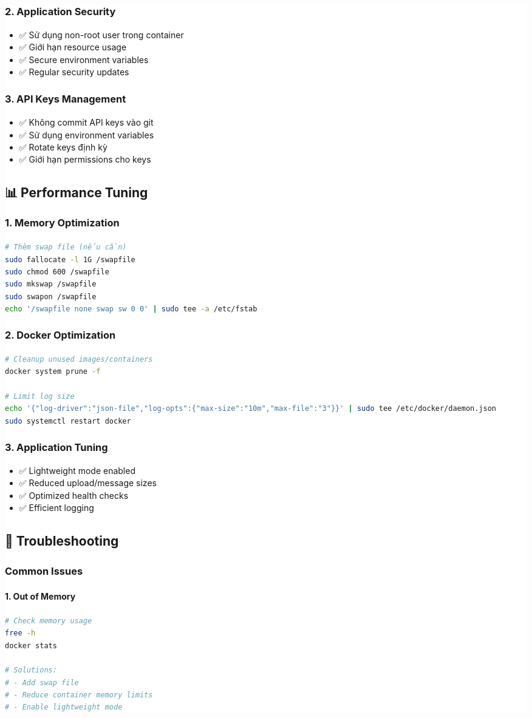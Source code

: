 ### 2. **Application Security**
- ✅ Sử dụng non-root user trong container
- ✅ Giới hạn resource usage
- ✅ Secure environment variables
- ✅ Regular security updates

### 3. **API Keys Management**
- ✅ Không commit API keys vào git
- ✅ Sử dụng environment variables
- ✅ Rotate keys định kỳ
- ✅ Giới hạn permissions cho keys

## 📊 Performance Tuning

### 1. **Memory Optimization**
```bash
# Thêm swap file (nếu cần)
sudo fallocate -l 1G /swapfile
sudo chmod 600 /swapfile
sudo mkswap /swapfile
sudo swapon /swapfile
echo '/swapfile none swap sw 0 0' | sudo tee -a /etc/fstab
```

### 2. **Docker Optimization**
```bash
# Cleanup unused images/containers
docker system prune -f

# Limit log size
echo '{"log-driver":"json-file","log-opts":{"max-size":"10m","max-file":"3"}}' | sudo tee /etc/docker/daemon.json
sudo systemctl restart docker
```

### 3. **Application Tuning**
- ✅ Lightweight mode enabled
- ✅ Reduced upload/message sizes
- ✅ Optimized health checks
- ✅ Efficient logging

## 🚨 Troubleshooting

### Common Issues

#### 1. **Out of Memory**
```bash
# Check memory usage
free -h
docker stats

# Solutions:
# - Add swap file
# - Reduce container memory limits
# - Enable lightweight mode
```
